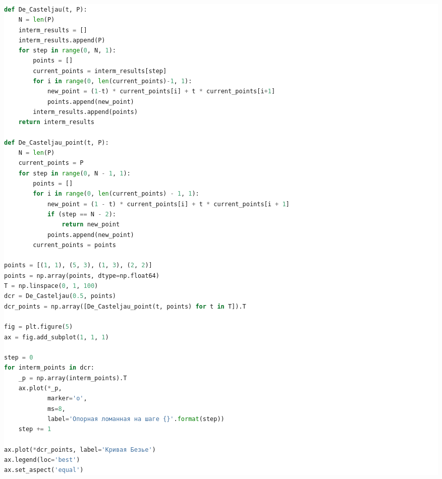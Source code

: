 
```python
def De_Casteljau(t, P):
    N = len(P)
    interm_results = []
    interm_results.append(P)
    for step in range(0, N, 1):
        points = []
        current_points = interm_results[step]
        for i in range(0, len(current_points)-1, 1):
            new_point = (1-t) * current_points[i] + t * current_points[i+1]
            points.append(new_point)
        interm_results.append(points)
    return interm_results

def De_Casteljau_point(t, P):
    N = len(P)
    current_points = P
    for step in range(0, N - 1, 1):
        points = []
        for i in range(0, len(current_points) - 1, 1):
            new_point = (1 - t) * current_points[i] + t * current_points[i + 1]
            if (step == N - 2):
                return new_point
            points.append(new_point)
        current_points = points

points = [(1, 1), (5, 3), (1, 3), (2, 2)]
points = np.array(points, dtype=np.float64)
T = np.linspace(0, 1, 100)
dcr = De_Casteljau(0.5, points)
dcr_points = np.array([De_Casteljau_point(t, points) for t in T]).T

fig = plt.figure(5)
ax = fig.add_subplot(1, 1, 1)

step = 0
for interm_points in dcr:
    _p = np.array(interm_points).T
    ax.plot(*_p,
            marker='o',
            ms=8,
            label='Опорная ломанная на шаге {}'.format(step))
    step += 1

ax.plot(*dcr_points, label='Кривая Безье')
ax.legend(loc='best')
ax.set_aspect('equal')
```


    